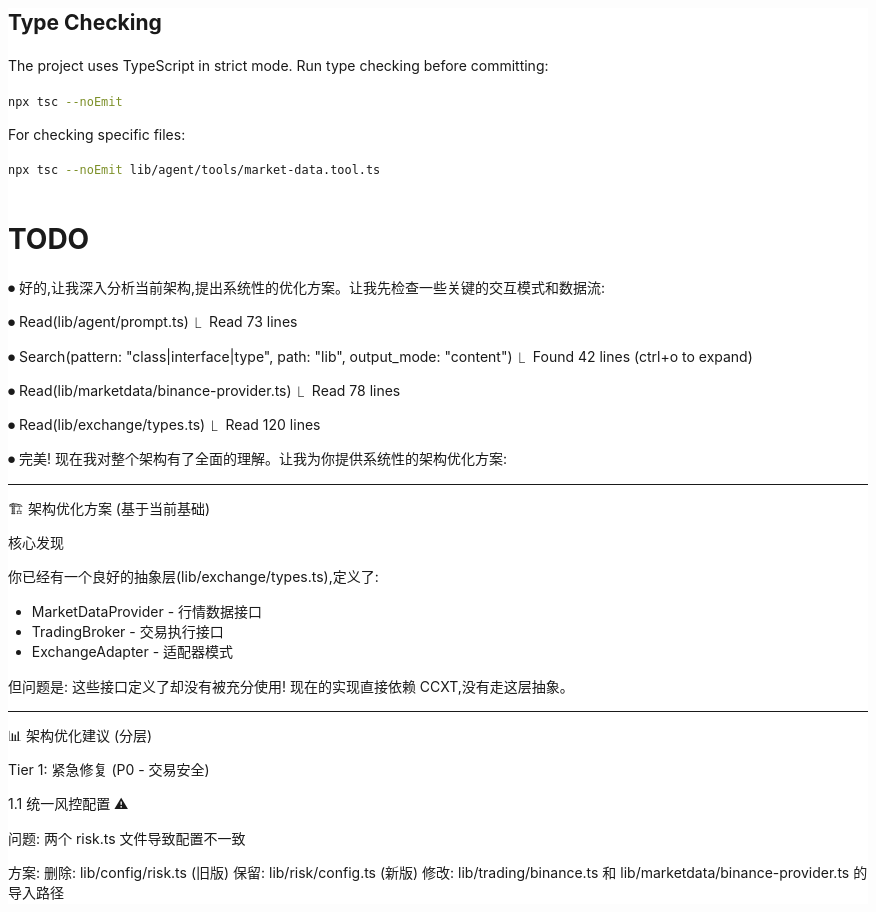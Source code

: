 ## Type Checking

The project uses TypeScript in strict mode. Run type checking before committing:

```bash
npx tsc --noEmit
```

For checking specific files:
```bash
npx tsc --noEmit lib/agent/tools/market-data.tool.ts
```


# TODO

⏺ 好的,让我深入分析当前架构,提出系统性的优化方案。让我先检查一些关键的交互模式和数据流:

⏺ Read(lib/agent/prompt.ts)
  ⎿  Read 73 lines

⏺ Search(pattern: "class|interface|type", path: "lib", output_mode: "content")
  ⎿  Found 42 lines (ctrl+o to expand)

⏺ Read(lib/marketdata/binance-provider.ts)
  ⎿  Read 78 lines

⏺ Read(lib/exchange/types.ts)
  ⎿  Read 120 lines

⏺ 完美! 现在我对整个架构有了全面的理解。让我为你提供系统性的架构优化方案:

  ---
  🏗️ 架构优化方案 (基于当前基础)

  核心发现

  你已经有一个良好的抽象层(lib/exchange/types.ts),定义了:
  - MarketDataProvider - 行情数据接口
  - TradingBroker - 交易执行接口
  - ExchangeAdapter - 适配器模式

  但问题是: 这些接口定义了却没有被充分使用! 现在的实现直接依赖 CCXT,没有走这层抽象。

  ---
  📊 架构优化建议 (分层)

  Tier 1: 紧急修复 (P0 - 交易安全)

  1.1 统一风控配置 ⚠️

  问题: 两个 risk.ts 文件导致配置不一致

  方案:
  删除: lib/config/risk.ts (旧版)
  保留: lib/risk/config.ts (新版)
  修改: lib/trading/binance.ts 和 lib/marketdata/binance-provider.ts 的导入路径
